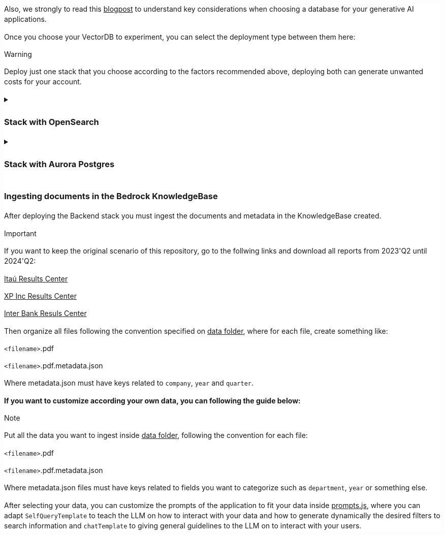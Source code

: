 Also, we strongly to read this [blogpost](https://aws.amazon.com/blogs/database/key-considerations-when-choosing-a-database-for-your-generative-ai-applications/) to understand key considerations when choosing a database for your generative AI applications.

Once you choose your VectorDB to experiment, you can select the deployment type between them here:

> [!WARNING] 
> Deploy just one stack that you choose according to the factors recommended above, deploying both can generate unwanted costs for your account.

<details ><summary> <h3>Stack with OpenSearch </h3></summary></details>

<details ><summary> <h3> Stack with Aurora Postgres </h3></summary></details>

### Ingesting documents in the Bedrock KnowledgeBase

After deploying the Backend stack you must ingest the documents and metadata in the KnowledgeBase created. 


> [!IMPORTANT] 
> If you want to keep the original scenario of this repository, go to the follwing links and download all reports from 2023'Q2 until 2024'Q2:
>
> [Itaú Results Center](https://www.itau.com.br/relacoes-com-investidores/resultados-e-relatorios/central-de-resultados/)
>
> [XP Inc Results Center](https://investors.xpinc.com/informacoes-financeiras/resultados-trimestrais/)
>
> [Inter Bank Resuls Center](https://investors.inter.co/informacoes-aos-investidores/central-de-resultados-inter-co/)
>
>Then organize all files following the convention specified on [data folder](../data/), where for each file, create something like:
>
> `<filename>`.pdf
>
> `<filename>`.pdf.metadata.json
>
>Where metadata.json must have keys related to `company`, `year` and `quarter`.

**If you want to customize according your own data, you can following the guide below:**

> [!NOTE] 
> Put all the data you want to ingest inside [data folder](../data/), following the convention for each file:
>
> `<filename>`.pdf
>
> `<filename>`.pdf.metadata.json
>
>Where metadata.json files must have keys related to fields you want to categorize such as `department`, `year` or something else.
>
>After selecting your data, you can customize the prompts of the application to fit your data inside [prompts.js](lib/lambda/prompts.js), where you can adapt `SelfQueryTemplate` to teach the LLM on how to interact with your data and how to generate dynamically the desired filters to search information and `chatTemplate` to giving general guidelines to the LLM on to interact with your users.
